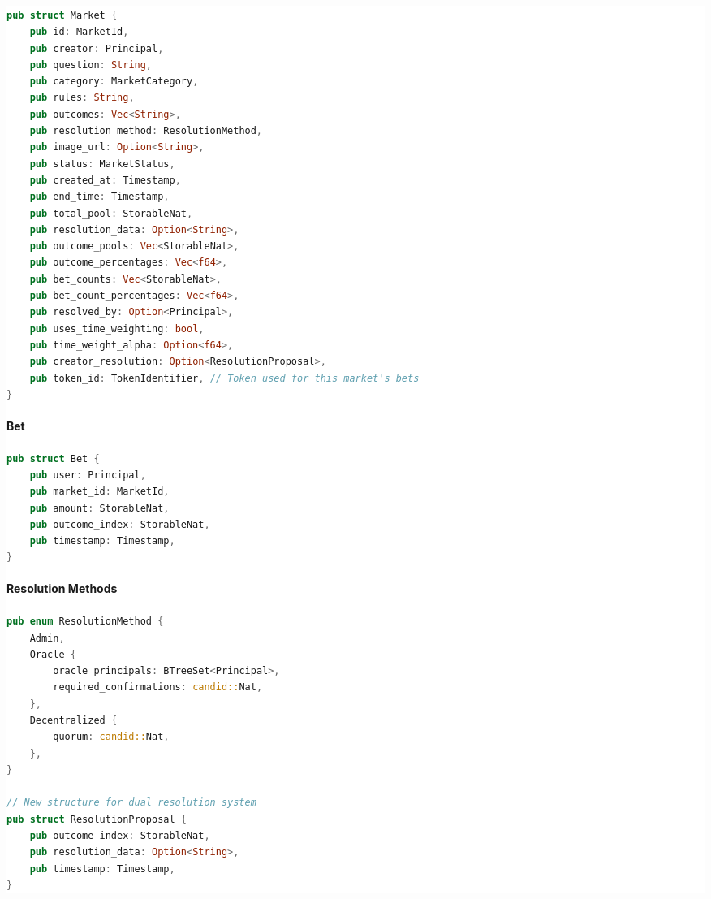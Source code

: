 ```rust
pub struct Market {
    pub id: MarketId,
    pub creator: Principal,
    pub question: String,
    pub category: MarketCategory,
    pub rules: String,
    pub outcomes: Vec<String>,
    pub resolution_method: ResolutionMethod,
    pub image_url: Option<String>,
    pub status: MarketStatus,
    pub created_at: Timestamp,
    pub end_time: Timestamp,
    pub total_pool: StorableNat,
    pub resolution_data: Option<String>,
    pub outcome_pools: Vec<StorableNat>,
    pub outcome_percentages: Vec<f64>,
    pub bet_counts: Vec<StorableNat>,
    pub bet_count_percentages: Vec<f64>,
    pub resolved_by: Option<Principal>,
    pub uses_time_weighting: bool,
    pub time_weight_alpha: Option<f64>,
    pub creator_resolution: Option<ResolutionProposal>,
    pub token_id: TokenIdentifier, // Token used for this market's bets
}
```

#### Bet

```rust
pub struct Bet {
    pub user: Principal,
    pub market_id: MarketId,
    pub amount: StorableNat,
    pub outcome_index: StorableNat,
    pub timestamp: Timestamp,
}
```

#### Resolution Methods

```rust
pub enum ResolutionMethod {
    Admin,
    Oracle {
        oracle_principals: BTreeSet<Principal>,
        required_confirmations: candid::Nat,
    },
    Decentralized {
        quorum: candid::Nat,
    },
}

// New structure for dual resolution system
pub struct ResolutionProposal {
    pub outcome_index: StorableNat,
    pub resolution_data: Option<String>,
    pub timestamp: Timestamp,
}
```
